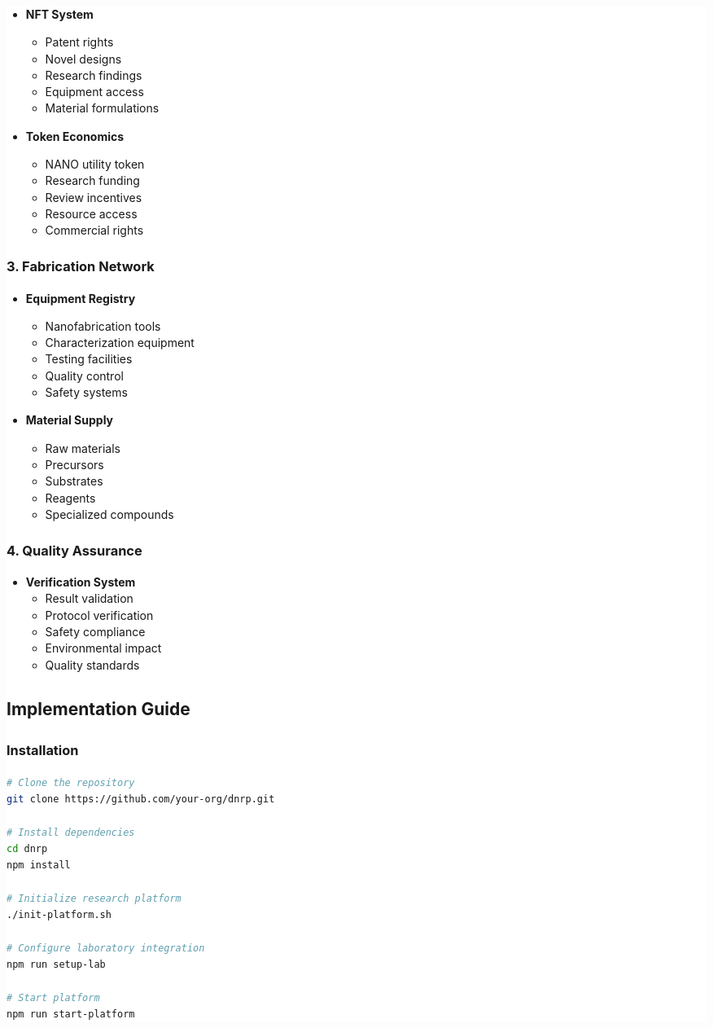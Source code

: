 - **NFT System**
    - Patent rights
    - Novel designs
    - Research findings
    - Equipment access
    - Material formulations

- **Token Economics**
    - NANO utility token
    - Research funding
    - Review incentives
    - Resource access
    - Commercial rights

### 3. Fabrication Network

- **Equipment Registry**
    - Nanofabrication tools
    - Characterization equipment
    - Testing facilities
    - Quality control
    - Safety systems

- **Material Supply**
    - Raw materials
    - Precursors
    - Substrates
    - Reagents
    - Specialized compounds

### 4. Quality Assurance

- **Verification System**
    - Result validation
    - Protocol verification
    - Safety compliance
    - Environmental impact
    - Quality standards

## Implementation Guide

### Installation

```bash
# Clone the repository
git clone https://github.com/your-org/dnrp.git

# Install dependencies
cd dnrp
npm install

# Initialize research platform
./init-platform.sh

# Configure laboratory integration
npm run setup-lab

# Start platform
npm run start-platform
```
